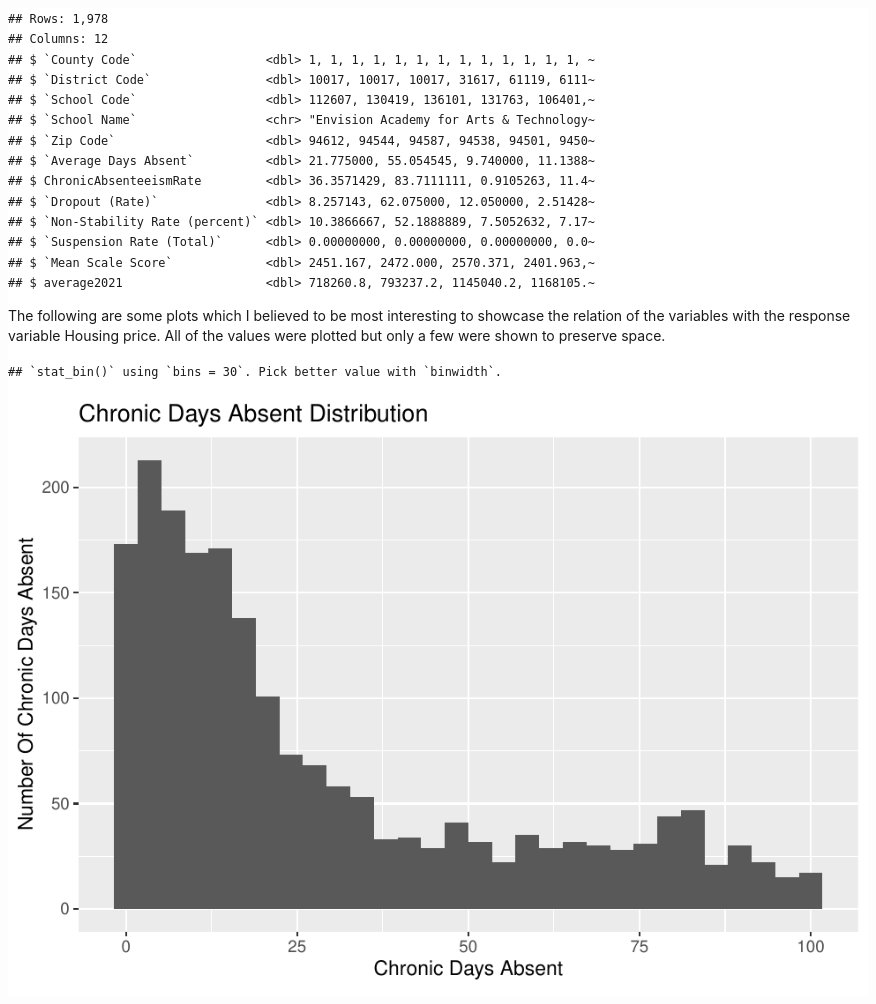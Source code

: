 ```
## Rows: 1,978
## Columns: 12
## $ `County Code`                  <dbl> 1, 1, 1, 1, 1, 1, 1, 1, 1, 1, 1, 1, 1, ~
## $ `District Code`                <dbl> 10017, 10017, 10017, 31617, 61119, 6111~
## $ `School Code`                  <dbl> 112607, 130419, 136101, 131763, 106401,~
## $ `School Name`                  <chr> "Envision Academy for Arts & Technology~
## $ `Zip Code`                     <dbl> 94612, 94544, 94587, 94538, 94501, 9450~
## $ `Average Days Absent`          <dbl> 21.775000, 55.054545, 9.740000, 11.1388~
## $ ChronicAbsenteeismRate         <dbl> 36.3571429, 83.7111111, 0.9105263, 11.4~
## $ `Dropout (Rate)`               <dbl> 8.257143, 62.075000, 12.050000, 2.51428~
## $ `Non-Stability Rate (percent)` <dbl> 10.3866667, 52.1888889, 7.5052632, 7.17~
## $ `Suspension Rate (Total)`      <dbl> 0.00000000, 0.00000000, 0.00000000, 0.0~
## $ `Mean Scale Score`             <dbl> 2451.167, 2472.000, 2570.371, 2401.963,~
## $ average2021                    <dbl> 718260.8, 793237.2, 1145040.2, 1168105.~
```
The following are some plots which I believed to be most interesting to showcase the relation of the variables with the response variable Housing price. All of the values were plotted but only a few were shown to preserve space.  

```
## `stat_bin()` using `bins = 30`. Pick better value with `binwidth`.
```

![](final-writeup_files/figure-latex/unnamed-chunk-3-1.pdf) 

